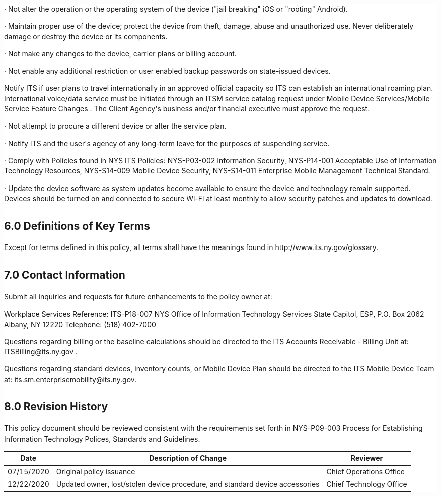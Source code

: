 · Not alter the operation or the operating system of the device ("jail breaking" iOS or "rooting" Android).

· Maintain proper use of the device; protect the device from theft, damage, abuse and unauthorized use. Never deliberately damage or destroy the device or its components.

· Not make any changes to the device, carrier plans or billing account.

· Not enable any additional restriction or user enabled backup passwords on state-issued devices.

Notify ITS if user plans to travel internationally in an approved official capacity so ITS can establish an international roaming plan. International voice/data service must be initiated through an ITSM service catalog request under Mobile Device Services/Mobile Service Feature Changes . The Client Agency's business and/or financial executive must approve the request.

· Not attempt to procure a different device or alter the service plan.

· Notify ITS and the user's agency of any long-term leave for the purposes of suspending service.

· Comply with Policies found in NYS ITS Policies: NYS-P03-002 Information Security, NYS-P14-001 Acceptable Use of Information Technology Resources, NYS-S14-009 Mobile Device Security, NYS-S14-011 Enterprise Mobile Management Technical Standard.

· Update the device software as system updates become available to ensure the device and technology remain supported. Devices should be turned on and connected to secure Wi-Fi at least monthly to allow security patches and updates to download.

## 6.0 Definitions of Key Terms

Except for terms defined in this policy, all terms shall have the meanings found in http://www.its.ny.gov/glossary.

## 7.0 Contact Information

Submit all inquiries and requests for future enhancements to the policy owner at:

Workplace Services Reference: ITS-P18-007 NYS Office of Information Technology Services State Capitol, ESP, P.O. Box 2062 Albany, NY 12220 Telephone: (518) 402-7000

Questions regarding billing or the baseline calculations should be directed to the ITS Accounts Receivable - Billing Unit at: ITSBilling@its.ny.gov .

Questions regarding standard devices, inventory counts, or Mobile Device Plan should be directed to the ITS Mobile Device Team at: its.sm.enterprisemobility@its.ny.gov.

## 8.0 Revision History

This policy document should be reviewed consistent with the requirements set forth in NYS-P09-003 Process for Establishing Information Technology Polices, Standards and Guidelines.


| Date       | Description of Change                                                          | Reviewer                |
|------------|--------------------------------------------------------------------------------|-------------------------|
| 07/15/2020 | Original policy issuance                                                       | Chief Operations Office |
| 12/22/2020 | Updated owner, lost/stolen device  procedure, and standard device  accessories | Chief Technology Office |
